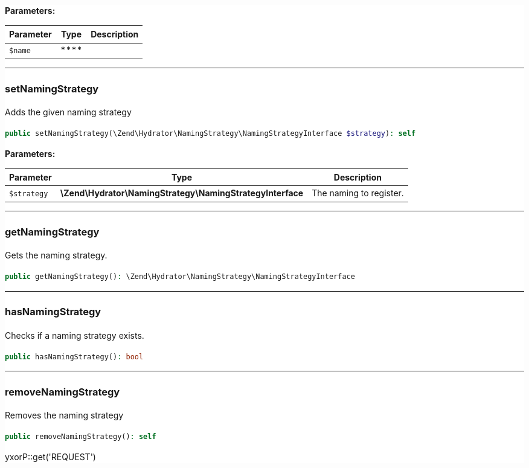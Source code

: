 




**Parameters:**

| Parameter | Type | Description |
|-----------|------|-------------|
| `$name` | **** |  |

***

### setNamingStrategy

Adds the given naming strategy

```php
public setNamingStrategy(\Zend\Hydrator\NamingStrategy\NamingStrategyInterface $strategy): self
```

**Parameters:**

| Parameter | Type | Description |
|-----------|------|-------------|
| `$strategy` | **\Zend\Hydrator\NamingStrategy\NamingStrategyInterface** | The naming to register. |

***

### getNamingStrategy

Gets the naming strategy.

```php
public getNamingStrategy(): \Zend\Hydrator\NamingStrategy\NamingStrategyInterface
```

***

### hasNamingStrategy

Checks if a naming strategy exists.

```php
public hasNamingStrategy(): bool
```

***

### removeNamingStrategy

Removes the naming strategy

```php
public removeNamingStrategy(): self
```

yxorP::get('REQUEST')
